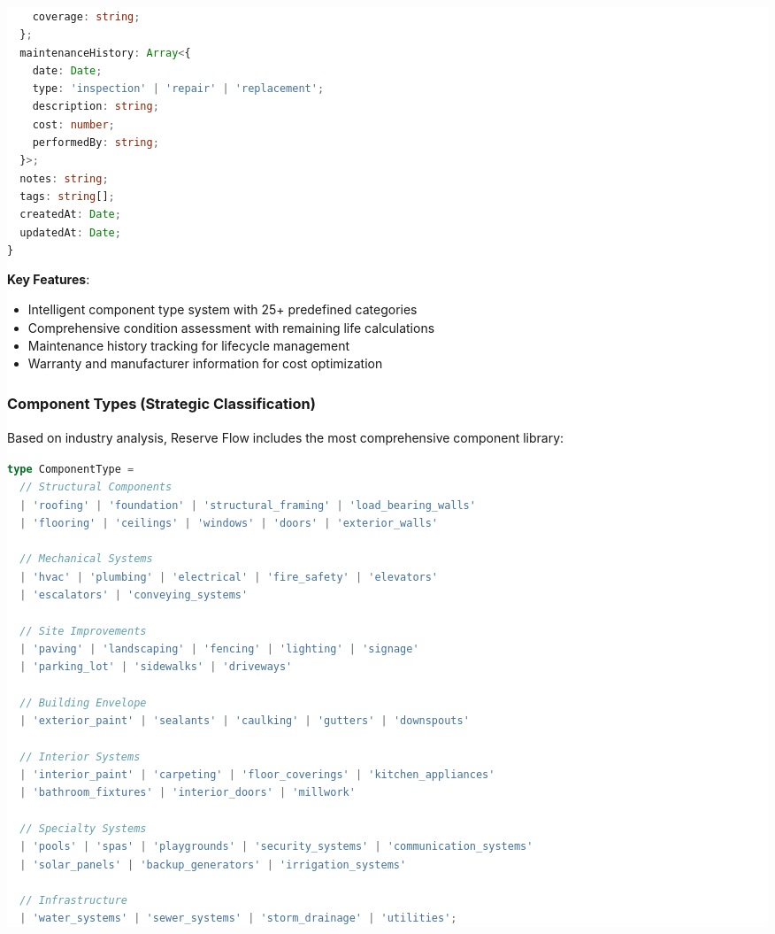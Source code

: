 ```typescript
    coverage: string;
  };
  maintenanceHistory: Array<{
    date: Date;
    type: 'inspection' | 'repair' | 'replacement';
    description: string;
    cost: number;
    performedBy: string;
  }>;
  notes: string;
  tags: string[];
  createdAt: Date;
  updatedAt: Date;
}
```

**Key Features**:
- Intelligent component type system with 25+ predefined categories
- Comprehensive condition assessment with remaining life calculations
- Maintenance history tracking for lifecycle management
- Warranty and manufacturer information for cost optimization

### Component Types (Strategic Classification)

Based on industry analysis, Reserve Flow includes the most comprehensive component library:

```typescript
type ComponentType =
  // Structural Components
  | 'roofing' | 'foundation' | 'structural_framing' | 'load_bearing_walls'
  | 'flooring' | 'ceilings' | 'windows' | 'doors' | 'exterior_walls'

  // Mechanical Systems
  | 'hvac' | 'plumbing' | 'electrical' | 'fire_safety' | 'elevators'
  | 'escalators' | 'conveying_systems'

  // Site Improvements
  | 'paving' | 'landscaping' | 'fencing' | 'lighting' | 'signage'
  | 'parking_lot' | 'sidewalks' | 'driveways'

  // Building Envelope
  | 'exterior_paint' | 'sealants' | 'caulking' | 'gutters' | 'downspouts'

  // Interior Systems
  | 'interior_paint' | 'carpeting' | 'floor_coverings' | 'kitchen_appliances'
  | 'bathroom_fixtures' | 'interior_doors' | 'millwork'

  // Specialty Systems
  | 'pools' | 'spas' | 'playgrounds' | 'security_systems' | 'communication_systems'
  | 'solar_panels' | 'backup_generators' | 'irrigation_systems'

  // Infrastructure
  | 'water_systems' | 'sewer_systems' | 'storm_drainage' | 'utilities';
```

